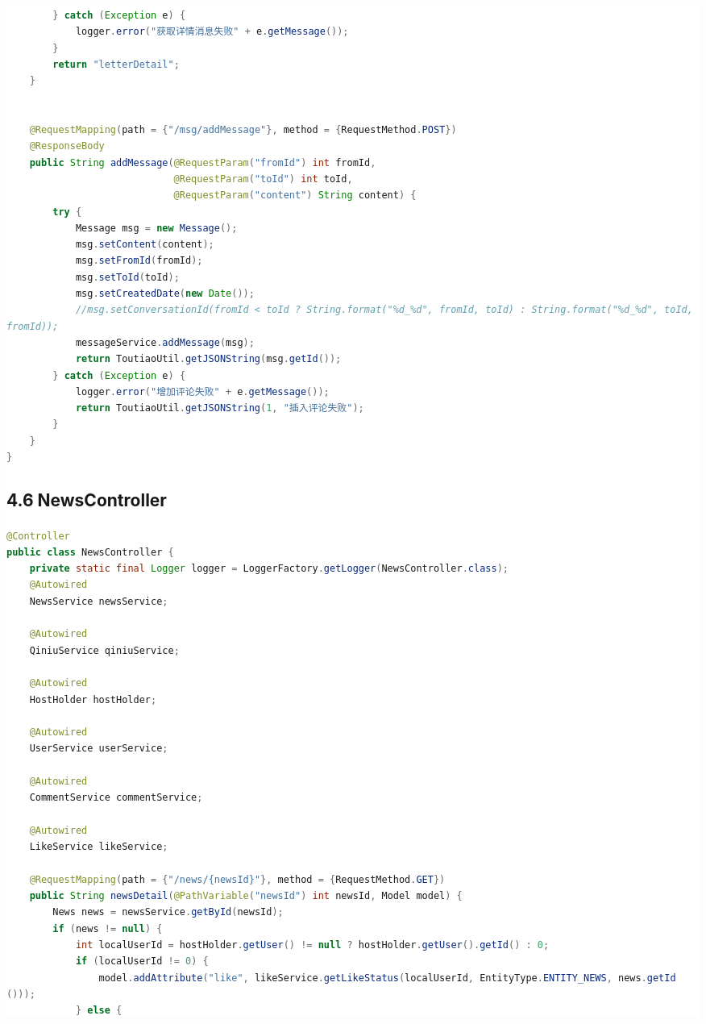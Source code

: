 ```java
        } catch (Exception e) {
            logger.error("获取详情消息失败" + e.getMessage());
        }
        return "letterDetail";
    }


    @RequestMapping(path = {"/msg/addMessage"}, method = {RequestMethod.POST})
    @ResponseBody
    public String addMessage(@RequestParam("fromId") int fromId,
                             @RequestParam("toId") int toId,
                             @RequestParam("content") String content) {
        try {
            Message msg = new Message();
            msg.setContent(content);
            msg.setFromId(fromId);
            msg.setToId(toId);
            msg.setCreatedDate(new Date());
            //msg.setConversationId(fromId < toId ? String.format("%d_%d", fromId, toId) : String.format("%d_%d", toId, fromId));
            messageService.addMessage(msg);
            return ToutiaoUtil.getJSONString(msg.getId());
        } catch (Exception e) {
            logger.error("增加评论失败" + e.getMessage());
            return ToutiaoUtil.getJSONString(1, "插入评论失败");
        }
    }
}
```

## 4.6 NewsController 

```java
@Controller
public class NewsController {
    private static final Logger logger = LoggerFactory.getLogger(NewsController.class);
    @Autowired
    NewsService newsService;

    @Autowired
    QiniuService qiniuService;

    @Autowired
    HostHolder hostHolder;

    @Autowired
    UserService userService;

    @Autowired
    CommentService commentService;

    @Autowired
    LikeService likeService;

    @RequestMapping(path = {"/news/{newsId}"}, method = {RequestMethod.GET})
    public String newsDetail(@PathVariable("newsId") int newsId, Model model) {
        News news = newsService.getById(newsId);
        if (news != null) {
            int localUserId = hostHolder.getUser() != null ? hostHolder.getUser().getId() : 0;
            if (localUserId != 0) {
                model.addAttribute("like", likeService.getLikeStatus(localUserId, EntityType.ENTITY_NEWS, news.getId()));
            } else {
```